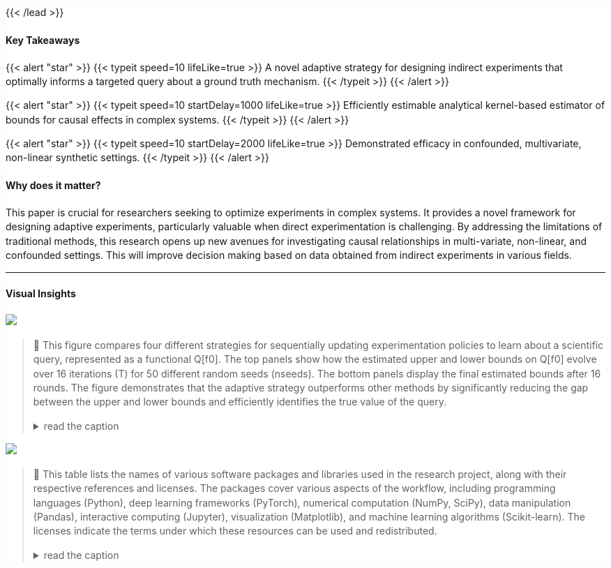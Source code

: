 {{< /lead >}}


#### Key Takeaways

{{< alert "star" >}}
{{< typeit speed=10 lifeLike=true >}} A novel adaptive strategy for designing indirect experiments that optimally informs a targeted query about a ground truth mechanism. {{< /typeit >}}
{{< /alert >}}

{{< alert "star" >}}
{{< typeit speed=10 startDelay=1000 lifeLike=true >}} Efficiently estimable analytical kernel-based estimator of bounds for causal effects in complex systems. {{< /typeit >}}
{{< /alert >}}

{{< alert "star" >}}
{{< typeit speed=10 startDelay=2000 lifeLike=true >}} Demonstrated efficacy in confounded, multivariate, non-linear synthetic settings. {{< /typeit >}}
{{< /alert >}}

#### Why does it matter?
This paper is crucial for researchers seeking to optimize experiments in complex systems. It provides a novel framework for designing adaptive experiments, particularly valuable when direct experimentation is challenging. By addressing the limitations of traditional methods, this research opens up new avenues for investigating causal relationships in multi-variate, non-linear, and confounded settings.  This will improve decision making based on data obtained from indirect experiments in various fields. 

------
#### Visual Insights



![](https://ai-paper-reviewer.com/U3Rgdb4li9/figures_8_1.jpg)

> 🔼 This figure compares four different strategies for sequentially updating experimentation policies to learn about a scientific query, represented as a functional Q[f0]. The top panels show how the estimated upper and lower bounds on Q[f0] evolve over 16 iterations (T) for 50 different random seeds (nseeds).  The bottom panels display the final estimated bounds after 16 rounds. The figure demonstrates that the adaptive strategy outperforms other methods by significantly reducing the gap between the upper and lower bounds and efficiently identifies the true value of the query.
> <details><summary>read the caption</summary></details>





![](https://ai-paper-reviewer.com/U3Rgdb4li9/tables_23_1.jpg)

> 🔼 This table lists the names of various software packages and libraries used in the research project, along with their respective references and licenses.  The packages cover various aspects of the workflow, including programming languages (Python), deep learning frameworks (PyTorch), numerical computation (NumPy, SciPy), data manipulation (Pandas), interactive computing (Jupyter), visualization (Matplotlib), and machine learning algorithms (Scikit-learn). The licenses indicate the terms under which these resources can be used and redistributed.
> <details><summary>read the caption</summary></details>

